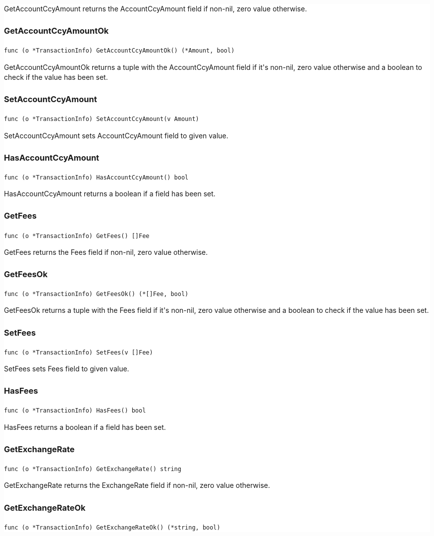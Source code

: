 GetAccountCcyAmount returns the AccountCcyAmount field if non-nil, zero value otherwise.

### GetAccountCcyAmountOk

`func (o *TransactionInfo) GetAccountCcyAmountOk() (*Amount, bool)`

GetAccountCcyAmountOk returns a tuple with the AccountCcyAmount field if it's non-nil, zero value otherwise
and a boolean to check if the value has been set.

### SetAccountCcyAmount

`func (o *TransactionInfo) SetAccountCcyAmount(v Amount)`

SetAccountCcyAmount sets AccountCcyAmount field to given value.

### HasAccountCcyAmount

`func (o *TransactionInfo) HasAccountCcyAmount() bool`

HasAccountCcyAmount returns a boolean if a field has been set.

### GetFees

`func (o *TransactionInfo) GetFees() []Fee`

GetFees returns the Fees field if non-nil, zero value otherwise.

### GetFeesOk

`func (o *TransactionInfo) GetFeesOk() (*[]Fee, bool)`

GetFeesOk returns a tuple with the Fees field if it's non-nil, zero value otherwise
and a boolean to check if the value has been set.

### SetFees

`func (o *TransactionInfo) SetFees(v []Fee)`

SetFees sets Fees field to given value.

### HasFees

`func (o *TransactionInfo) HasFees() bool`

HasFees returns a boolean if a field has been set.

### GetExchangeRate

`func (o *TransactionInfo) GetExchangeRate() string`

GetExchangeRate returns the ExchangeRate field if non-nil, zero value otherwise.

### GetExchangeRateOk

`func (o *TransactionInfo) GetExchangeRateOk() (*string, bool)`
